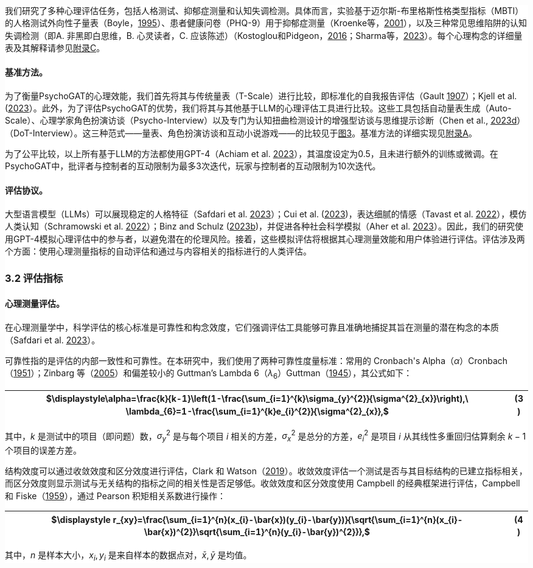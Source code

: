 我们研究了多种心理评估任务，包括人格测试、抑郁症测量和认知失调检测。具体而言，实验基于迈尔斯-布里格斯性格类型指标（MBTI）的人格测试外向性子量表（Boyle，[1995](https://arxiv.org/html/2402.12326v2#bib.bib7)）、患者健康问卷（PHQ-9）用于抑郁症测量（Kroenke等，[2001](https://arxiv.org/html/2402.12326v2#bib.bib37)），以及三种常见思维陷阱的认知失调检测（即A. 非黑即白思维，B. 心灵读者，C. 应该陈述）（Kostoglou和Pidgeon，[2016](https://arxiv.org/html/2402.12326v2#bib.bib36)；Sharma等，[2023](https://arxiv.org/html/2402.12326v2#bib.bib61)）。每个心理构念的详细量表及其解释请参见[附录C](https://arxiv.org/html/2402.12326v2#A3 "Appendix C Psychological Constructs and Self-Report Scales ‣ PsychoGAT: A Novel Psychological Measurement Paradigm through Interactive Fiction Games with LLM Agents")。

#### 基准方法。

为了衡量PsychoGAT的心理效能，我们首先将其与传统量表（T-Scale）进行比较，即标准化的自我报告评估（Gault [1907](https://arxiv.org/html/2402.12326v2#bib.bib23)）；Kjell et al. ([2023](https://arxiv.org/html/2402.12326v2#bib.bib35)）。此外，为了评估PsychoGAT的优势，我们将其与其他基于LLM的心理评估工具进行比较。这些工具包括自动量表生成（Auto-Scale）、心理学家角色扮演访谈（Psycho-Interview）以及专门为认知扭曲检测设计的增强型访谈与思维提示诊断（Chen et al., [2023d](https://arxiv.org/html/2402.12326v2#bib.bib13)）（DoT-Interview）。这三种范式——量表、角色扮演访谈和互动小说游戏——的比较见于[图3](https://arxiv.org/html/2402.12326v2#S2.F3 "在2.3 游戏控制器 ‣ 2 PsychoGAT ‣ PsychoGAT：通过互动小说游戏与LLM代理进行的全新心理测量范式")。基准方法的详细实现见[附录A](https://arxiv.org/html/2402.12326v2#A1 "附录A 基准方法 ‣ PsychoGAT：通过互动小说游戏与LLM代理进行的全新心理测量范式")。

为了公平比较，以上所有基于LLM的方法都使用GPT-4（Achiam et al. [2023](https://arxiv.org/html/2402.12326v2#bib.bib1)），其温度设定为0.5，且未进行额外的训练或微调。在PsychoGAT中，批评者与控制者的互动限制为最多3次迭代，玩家与控制者的互动限制为10次迭代。

#### 评估协议。

大型语言模型（LLMs）可以展现稳定的人格特征（Safdari et al. [2023](https://arxiv.org/html/2402.12326v2#bib.bib54)）；Cui et al. ([2023](https://arxiv.org/html/2402.12326v2#bib.bib18))，表达细腻的情感（Tavast et al. [2022](https://arxiv.org/html/2402.12326v2#bib.bib65)），模仿人类认知（Schramowski et al. [2022](https://arxiv.org/html/2402.12326v2#bib.bib58)）；Binz and Schulz ([2023b](https://arxiv.org/html/2402.12326v2#bib.bib5))，并促进各种社会科学模拟（Aher et al. [2023](https://arxiv.org/html/2402.12326v2#bib.bib2)）。因此，我们的研究使用GPT-4模拟心理评估中的参与者，以避免潜在的伦理风险。接着，这些模拟评估将根据其心理测量效能和用户体验进行评估。评估涉及两个方面：使用心理测量指标的自动评估和通过与内容相关的指标进行的人类评估。

### 3.2 评估指标

#### 心理测量评估。

在心理测量学中，科学评估的核心标准是可靠性和构念效度，它们强调评估工具能够可靠且准确地捕捉其旨在测量的潜在构念的本质（Safdari et al. [2023](https://arxiv.org/html/2402.12326v2#bib.bib54)）。

可靠性指的是评估的内部一致性和可靠性。在本研究中，我们使用了两种可靠性度量标准：常用的 Cronbach's Alpha（$\alpha$）Cronbach（[1951](https://arxiv.org/html/2402.12326v2#bib.bib17)）；Zinbarg 等（[2005](https://arxiv.org/html/2402.12326v2#bib.bib86)）和偏差较小的 Guttman’s Lambda 6（$\lambda_{6}$）Guttman（[1945](https://arxiv.org/html/2402.12326v2#bib.bib25)），其公式如下：

|  | $\displaystyle\alpha=\frac{k}{k-1}\left(1-\frac{\sum_{i=1}^{k}\sigma_{y}^{2}}{\sigma^{2}_{x}}\right),\ \lambda_{6}=1-\frac{\sum_{i=1}^{k}e_{i}^{2}}{\sigma^{2}_{x}},$ |  | (3) |
| --- | --- | --- | --- |

其中，$k$ 是测试中的项目（即问题）数，$\sigma_{y}^{2}$ 是与每个项目 $i$ 相关的方差，$\sigma_{x}^{2}$ 是总分的方差，$e_{i}^{2}$ 是项目 $i$ 从其线性多重回归估算剩余 $k-1$ 个项目的误差方差。

结构效度可以通过收敛效度和区分效度进行评估，Clark 和 Watson（[2019](https://arxiv.org/html/2402.12326v2#bib.bib15)）。收敛效度评估一个测试是否与其目标结构的已建立指标相关，而区分效度则显示测试与无关结构的指标之间的相关性是否足够低。收敛效度和区分效度使用 Campbell 的经典框架进行评估，Campbell 和 Fiske（[1959](https://arxiv.org/html/2402.12326v2#bib.bib8)），通过 Pearson 积矩相关系数进行操作：

|  | $\displaystyle r_{xy}=\frac{\sum_{i=1}^{n}(x_{i}-\bar{x})(y_{i}-\bar{y})}{\sqrt{\sum_{i=1}^{n}(x_{i}-\bar{x})^{2}}\sqrt{\sum_{i=1}^{n}(y_{i}-\bar{y})^{2}}},$ |  | (4) |
| --- | --- | --- | --- |

其中，$n$ 是样本大小，$x_{i},y_{i}$ 是来自样本的数据点对，$\bar{x},\bar{y}$ 是均值。
